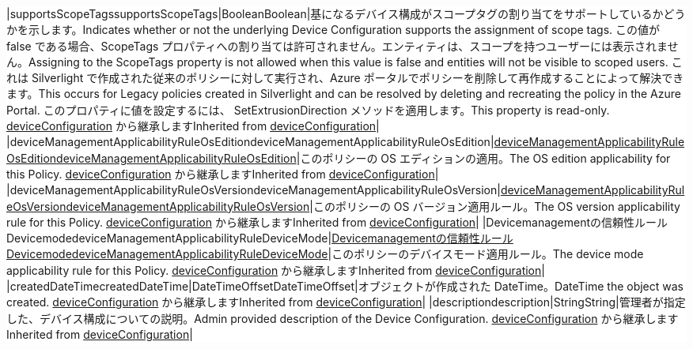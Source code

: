 |<span data-ttu-id="170a5-144">supportsScopeTags</span><span class="sxs-lookup"><span data-stu-id="170a5-144">supportsScopeTags</span></span>|<span data-ttu-id="170a5-145">Boolean</span><span class="sxs-lookup"><span data-stu-id="170a5-145">Boolean</span></span>|<span data-ttu-id="170a5-146">基になるデバイス構成がスコープタグの割り当てをサポートしているかどうかを示します。</span><span class="sxs-lookup"><span data-stu-id="170a5-146">Indicates whether or not the underlying Device Configuration supports the assignment of scope tags.</span></span> <span data-ttu-id="170a5-147">この値が false である場合、ScopeTags プロパティへの割り当ては許可されません。エンティティは、スコープを持つユーザーには表示されません。</span><span class="sxs-lookup"><span data-stu-id="170a5-147">Assigning to the ScopeTags property is not allowed when this value is false and entities will not be visible to scoped users.</span></span> <span data-ttu-id="170a5-148">これは Silverlight で作成された従来のポリシーに対して実行され、Azure ポータルでポリシーを削除して再作成することによって解決できます。</span><span class="sxs-lookup"><span data-stu-id="170a5-148">This occurs for Legacy policies created in Silverlight and can be resolved by deleting and recreating the policy in the Azure Portal.</span></span> <span data-ttu-id="170a5-149">このプロパティに値を設定するには、 SetExtrusionDirection メソッドを適用します。</span><span class="sxs-lookup"><span data-stu-id="170a5-149">This property is read-only.</span></span> <span data-ttu-id="170a5-150">[deviceConfiguration](../resources/intune-deviceconfig-deviceconfiguration.md) から継承します</span><span class="sxs-lookup"><span data-stu-id="170a5-150">Inherited from [deviceConfiguration](../resources/intune-deviceconfig-deviceconfiguration.md)</span></span>|
|<span data-ttu-id="170a5-151">deviceManagementApplicabilityRuleOsEdition</span><span class="sxs-lookup"><span data-stu-id="170a5-151">deviceManagementApplicabilityRuleOsEdition</span></span>|[<span data-ttu-id="170a5-152">deviceManagementApplicabilityRuleOsEdition</span><span class="sxs-lookup"><span data-stu-id="170a5-152">deviceManagementApplicabilityRuleOsEdition</span></span>](../resources/intune-deviceconfig-devicemanagementapplicabilityruleosedition.md)|<span data-ttu-id="170a5-153">このポリシーの OS エディションの適用。</span><span class="sxs-lookup"><span data-stu-id="170a5-153">The OS edition applicability for this Policy.</span></span> <span data-ttu-id="170a5-154">[deviceConfiguration](../resources/intune-deviceconfig-deviceconfiguration.md) から継承します</span><span class="sxs-lookup"><span data-stu-id="170a5-154">Inherited from [deviceConfiguration](../resources/intune-deviceconfig-deviceconfiguration.md)</span></span>|
|<span data-ttu-id="170a5-155">deviceManagementApplicabilityRuleOsVersion</span><span class="sxs-lookup"><span data-stu-id="170a5-155">deviceManagementApplicabilityRuleOsVersion</span></span>|[<span data-ttu-id="170a5-156">deviceManagementApplicabilityRuleOsVersion</span><span class="sxs-lookup"><span data-stu-id="170a5-156">deviceManagementApplicabilityRuleOsVersion</span></span>](../resources/intune-deviceconfig-devicemanagementapplicabilityruleosversion.md)|<span data-ttu-id="170a5-157">このポリシーの OS バージョン適用ルール。</span><span class="sxs-lookup"><span data-stu-id="170a5-157">The OS version applicability rule for this Policy.</span></span> <span data-ttu-id="170a5-158">[deviceConfiguration](../resources/intune-deviceconfig-deviceconfiguration.md) から継承します</span><span class="sxs-lookup"><span data-stu-id="170a5-158">Inherited from [deviceConfiguration](../resources/intune-deviceconfig-deviceconfiguration.md)</span></span>|
|<span data-ttu-id="170a5-159">Devicemanagementの信頼性ルール Devicemode</span><span class="sxs-lookup"><span data-stu-id="170a5-159">deviceManagementApplicabilityRuleDeviceMode</span></span>|[<span data-ttu-id="170a5-160">Devicemanagementの信頼性ルール Devicemode</span><span class="sxs-lookup"><span data-stu-id="170a5-160">deviceManagementApplicabilityRuleDeviceMode</span></span>](../resources/intune-deviceconfig-devicemanagementapplicabilityruledevicemode.md)|<span data-ttu-id="170a5-161">このポリシーのデバイスモード適用ルール。</span><span class="sxs-lookup"><span data-stu-id="170a5-161">The device mode applicability rule for this Policy.</span></span> <span data-ttu-id="170a5-162">[deviceConfiguration](../resources/intune-deviceconfig-deviceconfiguration.md) から継承します</span><span class="sxs-lookup"><span data-stu-id="170a5-162">Inherited from [deviceConfiguration](../resources/intune-deviceconfig-deviceconfiguration.md)</span></span>|
|<span data-ttu-id="170a5-163">createdDateTime</span><span class="sxs-lookup"><span data-stu-id="170a5-163">createdDateTime</span></span>|<span data-ttu-id="170a5-164">DateTimeOffset</span><span class="sxs-lookup"><span data-stu-id="170a5-164">DateTimeOffset</span></span>|<span data-ttu-id="170a5-165">オブジェクトが作成された DateTime。</span><span class="sxs-lookup"><span data-stu-id="170a5-165">DateTime the object was created.</span></span> <span data-ttu-id="170a5-166">[deviceConfiguration](../resources/intune-deviceconfig-deviceconfiguration.md) から継承します</span><span class="sxs-lookup"><span data-stu-id="170a5-166">Inherited from [deviceConfiguration](../resources/intune-deviceconfig-deviceconfiguration.md)</span></span>|
|<span data-ttu-id="170a5-167">description</span><span class="sxs-lookup"><span data-stu-id="170a5-167">description</span></span>|<span data-ttu-id="170a5-168">String</span><span class="sxs-lookup"><span data-stu-id="170a5-168">String</span></span>|<span data-ttu-id="170a5-169">管理者が指定した、デバイス構成についての説明。</span><span class="sxs-lookup"><span data-stu-id="170a5-169">Admin provided description of the Device Configuration.</span></span> <span data-ttu-id="170a5-170">[deviceConfiguration](../resources/intune-deviceconfig-deviceconfiguration.md) から継承します</span><span class="sxs-lookup"><span data-stu-id="170a5-170">Inherited from [deviceConfiguration](../resources/intune-deviceconfig-deviceconfiguration.md)</span></span>|